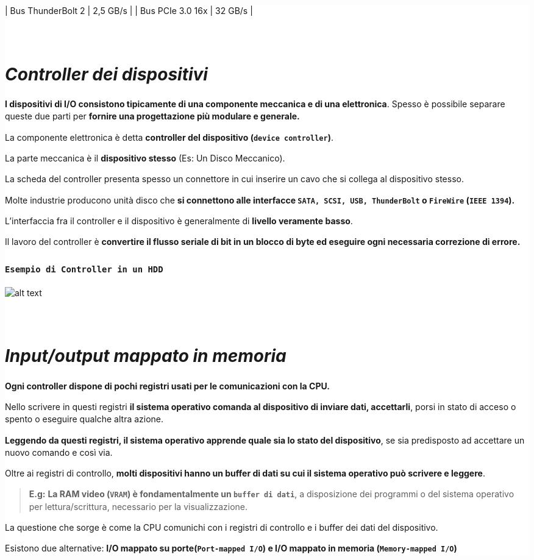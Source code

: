 | Bus ThunderBolt 2    	| 2,5 GB/s                        	|
| Bus PCIe 3.0 16x     	| 32 GB/s                         	|

&nbsp;
&nbsp;
&nbsp;

*Controller dei dispositivi*
======

**I dispositivi di I/O consistono tipicamente di una componente meccanica e di una elettronica**.
Spesso è possibile separare queste due parti per **fornire una progettazione più mo­dulare e generale.** 

La componente elettronica è detta **controller del dispositivo (`device controller`)**.
 
La parte meccanica è il **dispositivo stesso** (Es: Un Disco Meccanico).

La scheda del controller presenta spesso un connettore in cui inserire un cavo che si collega al dispositivo stesso.

Molte industrie producono unità disco che **si connettono alle interfacce `SATA, SCSI, USB, ThunderBolt` o `FireWire` (`IEEE 1394`).**

L’interfaccia fra il controller e il dispositivo è generalmente di **livello veramente basso**.

Il lavoro del controller è **convertire il flusso seriale di bit in un blocco di byte ed eseguire ogni necessaria correzione di errore.** 

### **`Esempio di Controller in un HDD`**
![alt text](https://www.hddzone.com/blog/images/M5.jpg)

&nbsp;
&nbsp;
&nbsp;

*Input/output mappato in memoria*
======

**Ogni controller dispone di pochi registri usati per le comunicazioni con la CPU.**

Nello scrivere in questi registri **il sistema operativo comanda al dispositivo di inviare dati, accettarli**, porsi in stato di acceso o spento o eseguire qualche altra azione. 

**Leggendo da questi registri, il sistema operativo apprende quale sia lo stato del dispositivo**, se sia predisposto ad accettare un nuovo comando e così via.

Oltre ai registri di controllo, **molti dispositivi hanno un buffer di dati su cui il sistema operativo può scrivere e leggere**.

>**E.g:** **La RAM video (`VRAM`) è fondamentalmente un `buffer di dati`**, a disposizione dei programmi o del sistema operativo per lettura/scrittura, necessario per la visualizzazione.

La questione che sorge è come la CPU comunichi con i registri di controllo e i buffer dei dati del dispositivo.

Esistono due alternative: **I/O mappato su porte(`Port-mapped I/O`) e I/O mappato in memoria (`Memory-mapped I/O`)**

